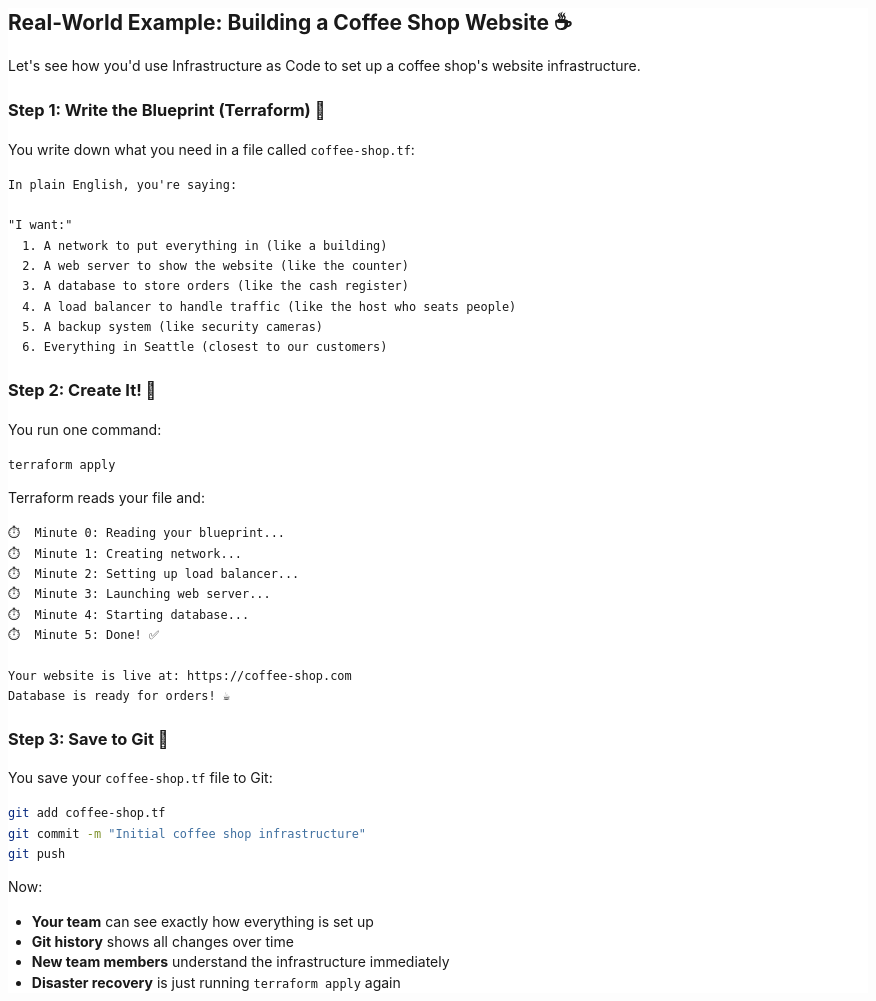 
## Real-World Example: Building a Coffee Shop Website ☕

Let's see how you'd use Infrastructure as Code to set up a coffee shop's website infrastructure.

### Step 1: Write the Blueprint (Terraform) 📝

You write down what you need in a file called `coffee-shop.tf`:

```
In plain English, you're saying:

"I want:"
  1. A network to put everything in (like a building)
  2. A web server to show the website (like the counter)
  3. A database to store orders (like the cash register)
  4. A load balancer to handle traffic (like the host who seats people)
  5. A backup system (like security cameras)
  6. Everything in Seattle (closest to our customers)
```

### Step 2: Create It! 🚀

You run one command:
```bash
terraform apply
```

Terraform reads your file and:
```
⏱️  Minute 0: Reading your blueprint...
⏱️  Minute 1: Creating network...
⏱️  Minute 2: Setting up load balancer...
⏱️  Minute 3: Launching web server...
⏱️  Minute 4: Starting database...
⏱️  Minute 5: Done! ✅

Your website is live at: https://coffee-shop.com
Database is ready for orders! ☕
```

### Step 3: Save to Git 💾

You save your `coffee-shop.tf` file to Git:
```bash
git add coffee-shop.tf
git commit -m "Initial coffee shop infrastructure"
git push
```

Now:
- **Your team** can see exactly how everything is set up
- **Git history** shows all changes over time
- **New team members** understand the infrastructure immediately
- **Disaster recovery** is just running `terraform apply` again
